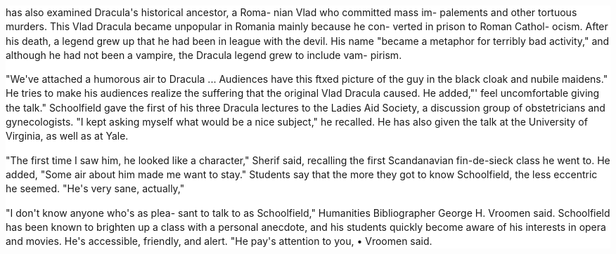 has also examined 
Dracula's historical ancestor, a Roma-
nian Vlad who committed mass im-
palements and other tortuous murders. 
This Vlad Dracula became unpopular 
in Romania mainly because he con-
verted in prison to Roman Cathol-
ocism. After his death, a legend grew 
up that he had been in league with the 
devil. His name "became a metaphor 
for terribly bad activity," and although 
he had not been a vampire, the 
Dracula legend grew to include vam-
pirism. 

"We've attached a humorous air to 
Dracula ... Audiences have this ftxed 
picture of the guy in the black cloak 
and nubile maidens." He tries to make 
his audiences realize the suffering that 
the original Vlad Dracula caused. He 
added,"' feel uncomfortable giving the 
talk." Schoolfield gave the first of his 
three Dracula lectures to the Ladies 
Aid Society, a discussion group of 
obstetricians and gynecologists. "I kept 
asking myself what would be a nice 
subject," he recalled. He has also given 
the talk at the University of Virginia, 
as well as at Yale. 

"The first time I saw him, he looked 
like a character," Sherif said, recalling 
the first Scandanavian fin-de-sieck class 
he went to. He added, "Some air about 
him made me want to stay." Students 
say that the more they got to know 
Schoolfield, 
the less 
eccentric he 
seemed. "He's very sane, actually," 

"I don't know anyone who's as plea-
sant to talk 
to 
as 
Schoolfield," 
Humanities Bibliographer George H. 
Vroomen said. Schoolfield has been 
known to brighten up a class with a 
personal anecdote, and his students 
quickly become aware of his interests 
in opera and movies. He's accessible, 
friendly, and alert. "He pay's attention 
to you, • Vroomen said. 
